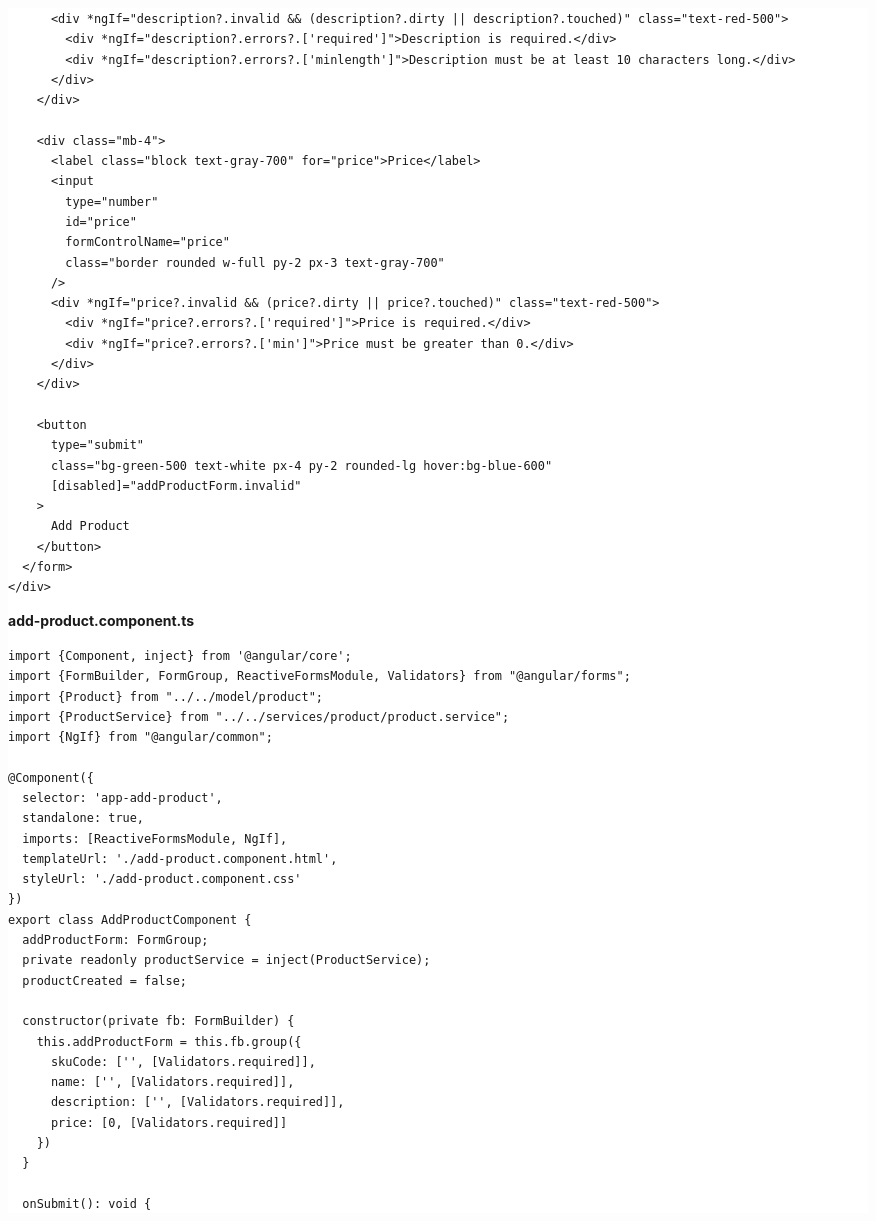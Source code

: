 ```
      <div *ngIf="description?.invalid && (description?.dirty || description?.touched)" class="text-red-500">
        <div *ngIf="description?.errors?.['required']">Description is required.</div>
        <div *ngIf="description?.errors?.['minlength']">Description must be at least 10 characters long.</div>
      </div>
    </div>

    <div class="mb-4">
      <label class="block text-gray-700" for="price">Price</label>
      <input
        type="number"
        id="price"
        formControlName="price"
        class="border rounded w-full py-2 px-3 text-gray-700"
      />
      <div *ngIf="price?.invalid && (price?.dirty || price?.touched)" class="text-red-500">
        <div *ngIf="price?.errors?.['required']">Price is required.</div>
        <div *ngIf="price?.errors?.['min']">Price must be greater than 0.</div>
      </div>
    </div>

    <button
      type="submit"
      class="bg-green-500 text-white px-4 py-2 rounded-lg hover:bg-blue-600"
      [disabled]="addProductForm.invalid"
    >
      Add Product
    </button>
  </form>
</div>
```

**add-product.component.ts**

```
import {Component, inject} from '@angular/core';
import {FormBuilder, FormGroup, ReactiveFormsModule, Validators} from "@angular/forms";
import {Product} from "../../model/product";
import {ProductService} from "../../services/product/product.service";
import {NgIf} from "@angular/common";

@Component({
  selector: 'app-add-product',
  standalone: true,
  imports: [ReactiveFormsModule, NgIf],
  templateUrl: './add-product.component.html',
  styleUrl: './add-product.component.css'
})
export class AddProductComponent {
  addProductForm: FormGroup;
  private readonly productService = inject(ProductService);
  productCreated = false;

  constructor(private fb: FormBuilder) {
    this.addProductForm = this.fb.group({
      skuCode: ['', [Validators.required]],
      name: ['', [Validators.required]],
      description: ['', [Validators.required]],
      price: [0, [Validators.required]]
    })
  }

  onSubmit(): void {
```